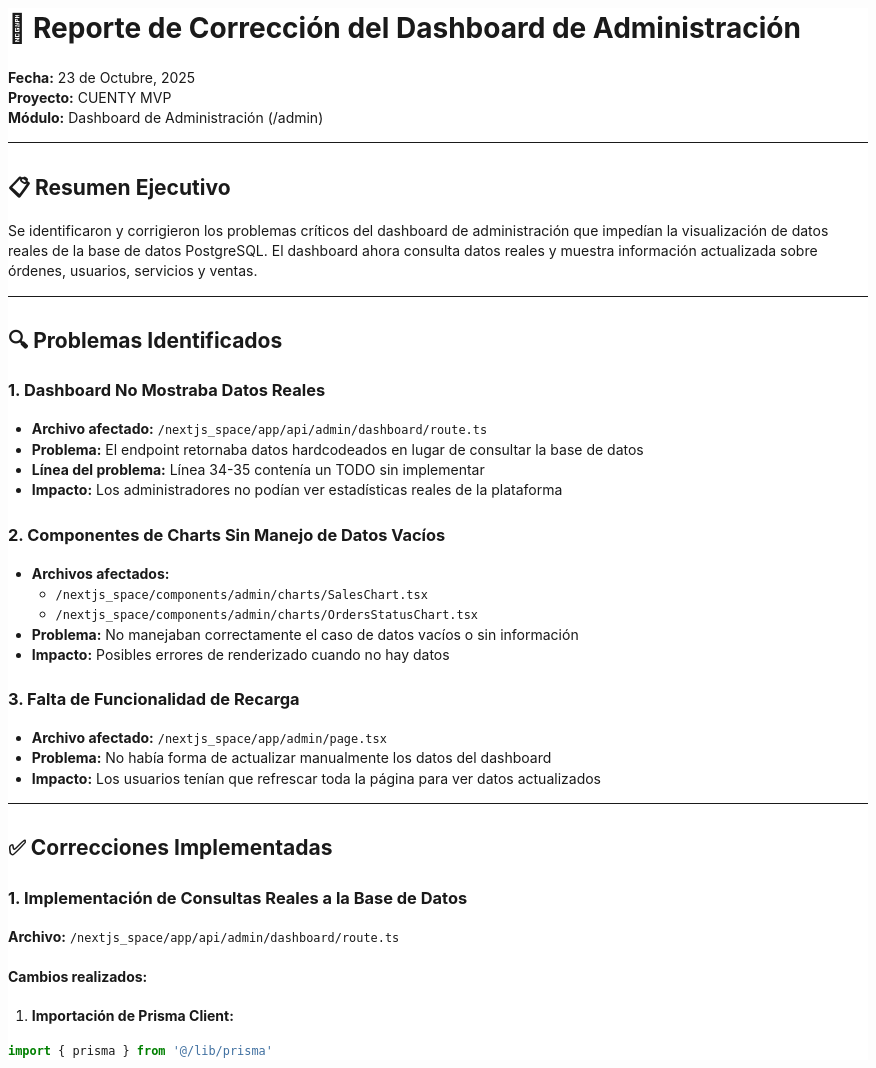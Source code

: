 # 🔧 Reporte de Corrección del Dashboard de Administración

**Fecha:** 23 de Octubre, 2025  
**Proyecto:** CUENTY MVP  
**Módulo:** Dashboard de Administración (/admin)

---

## 📋 Resumen Ejecutivo

Se identificaron y corrigieron los problemas críticos del dashboard de administración que impedían la visualización de datos reales de la base de datos PostgreSQL. El dashboard ahora consulta datos reales y muestra información actualizada sobre órdenes, usuarios, servicios y ventas.

---

## 🔍 Problemas Identificados

### 1. **Dashboard No Mostraba Datos Reales**
- **Archivo afectado:** `/nextjs_space/app/api/admin/dashboard/route.ts`
- **Problema:** El endpoint retornaba datos hardcodeados en lugar de consultar la base de datos
- **Línea del problema:** Línea 34-35 contenía un TODO sin implementar
- **Impacto:** Los administradores no podían ver estadísticas reales de la plataforma

### 2. **Componentes de Charts Sin Manejo de Datos Vacíos**
- **Archivos afectados:** 
  - `/nextjs_space/components/admin/charts/SalesChart.tsx`
  - `/nextjs_space/components/admin/charts/OrdersStatusChart.tsx`
- **Problema:** No manejaban correctamente el caso de datos vacíos o sin información
- **Impacto:** Posibles errores de renderizado cuando no hay datos

### 3. **Falta de Funcionalidad de Recarga**
- **Archivo afectado:** `/nextjs_space/app/admin/page.tsx`
- **Problema:** No había forma de actualizar manualmente los datos del dashboard
- **Impacto:** Los usuarios tenían que refrescar toda la página para ver datos actualizados

---

## ✅ Correcciones Implementadas

### 1. **Implementación de Consultas Reales a la Base de Datos**

**Archivo:** `/nextjs_space/app/api/admin/dashboard/route.ts`

#### Cambios realizados:

1. **Importación de Prisma Client:**
```typescript
import { prisma } from '@/lib/prisma'
```
